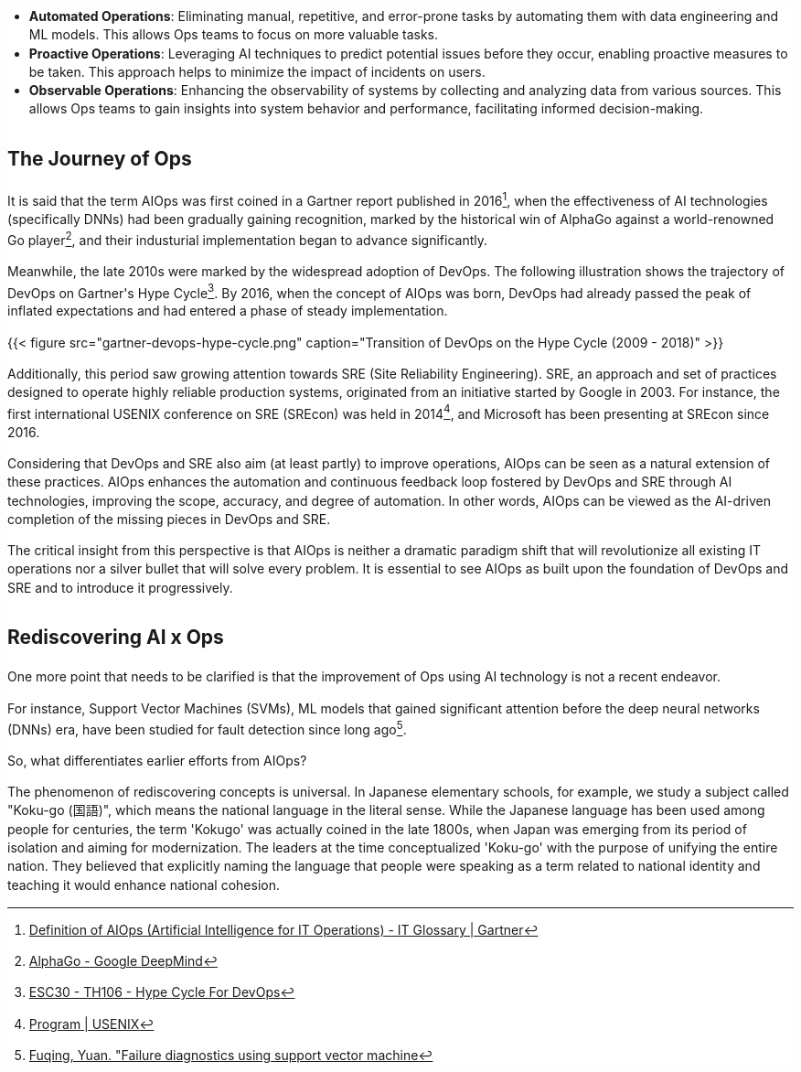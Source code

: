 - **Automated Operations**: Eliminating manual, repetitive, and error-prone tasks by automating them with data engineering and ML models. This allows Ops teams to focus on more valuable tasks.
- **Proactive Operations**: Leveraging AI techniques to predict potential issues before they occur, enabling proactive measures to be taken. This approach helps to minimize the impact of incidents on users.
- **Observable Operations**: Enhancing the observability of systems by collecting and analyzing data from various sources. This allows Ops teams to gain insights into system behavior and performance, facilitating informed decision-making.

## The Journey of Ops

It is said that the term AIOps was first coined in a Gartner report published in 2016[^aiops-gartner], when the effectiveness of AI technologies (specifically DNNs) had been gradually gaining recognition, marked by the historical win of AlphaGo against a world-renowned Go player[^alphago], and their industurial implementation began to advance significantly.

Meanwhile, the late 2010s were marked by the widespread adoption of DevOps. The following illustration shows the trajectory of DevOps on Gartner's Hype Cycle[^2018-devops-hype-cycle]. By 2016, when the concept of AIOps was born, DevOps had already passed the peak of inflated expectations and had entered a phase of steady implementation.

{{< figure src="gartner-devops-hype-cycle.png" caption="Transition of DevOps on the Hype Cycle (2009 - 2018)" >}}

Additionally, this period saw growing attention towards SRE (Site Reliability Engineering). SRE, an approach and set of practices designed to operate highly reliable production systems, originated from an initiative started by Google in 2003. For instance, the first international USENIX conference on SRE (SREcon) was held in 2014[^srecon14], and Microsoft has been presenting at SREcon since 2016.

Considering that DevOps and SRE also aim (at least partly) to improve operations, AIOps can be seen as a natural extension of these practices. AIOps enhances the automation and continuous feedback loop fostered by DevOps and SRE through AI technologies, improving the scope, accuracy, and degree of automation. In other words, AIOps can be viewed as the AI-driven completion of the missing pieces in DevOps and SRE.

The critical insight from this perspective is that AIOps is neither a dramatic paradigm shift that will revolutionize all existing IT operations nor a silver bullet that will solve every problem. It is essential to see AIOps as built upon the foundation of DevOps and SRE and to introduce it progressively.

## Rediscovering AI x Ops

One more point that needs to be clarified is that the improvement of Ops using AI technology is not a recent endeavor.

For instance, Support Vector Machines (SVMs), ML models that gained significant attention before the deep neural networks (DNNs) era, have been studied for fault detection since long ago[^2006svm].

So, what differentiates earlier efforts from AIOps?

The phenomenon of rediscovering concepts is universal. In Japanese elementary schools, for example, we study a subject called "Koku-go (国語)", which means the national language in the literal sense. While the Japanese language has been used among people for centuries, the term 'Kokugo' was actually coined in the late 1800s, when Japan was emerging from its period of isolation and aiming for modernization. The leaders at the time conceptualized 'Koku-go' with the purpose of unifying the entire nation. They believed that explicitly naming the language that people were speaking as a term related to national identity and teaching it would enhance national cohesion.


[^aiops-gartner]: [Definition of AIOps (Artificial Intelligence for IT Operations) - IT Glossary | Gartner](https://www.gartner.com/en/information-technology/glossary/aiops-artificial-intelligence-operations)
[^alphago]: [AlphaGo - Google DeepMind](https://deepmind.google/research/breakthroughs/alphago/)
[^2018-devops-hype-cycle]: [ESC30 - TH106 - Hype Cycle For DevOps](https://www.scribd.com/document/656452666/ESC30-TH106-Hype-Cycle-for-DevOps-375222-pdf-617858da44b075fdf465dfeb57706ecf)
[^srecon14]: [Program | USENIX](https://www.usenix.org/conference/srecon14/program)
[^2006svm]: [Fuqing, Yuan. "Failure diagnostics using support vector machine](https://www.diva-portal.org/smash/get/diva2:1824418/FULLTEXT01.pdf)
[^combining05]: [Combining Visualization and Statistical Analysis to Improve Operator Confidence and Efficiency for Failure Detection and Localization - Microsoft Research](https://www.microsoft.com/en-us/research/publication/combining-visualization-and-statistical-analysis-to-improve-operator-confidence-and-efficiency-for-failure-detection-and-localization/)
[^protector10]: [Protector: A Probabilistic Failure Detector for Cost-effective Peer-to-peer Storage - Microsoft Research](https://www.microsoft.com/en-us/research/publication/protector-probabilistic-failure-detector-cost-effective-peer-peer-storage/)
[^rebucket12]: [ReBucket - A Method for Clustering Duplicate Crash Reports based on Call Stack Similarity - Microsoft Research](https://www.microsoft.com/en-us/research/publication/rebucket-a-method-for-clustering-duplicate-crash-reports-based-on-call-stack-similarity/)
[^pike]: [Rob Pike's 5 Rules of Programming](https://users.ece.utexas.edu/~adnan/pike.html)
[^air-as-a-kpi]: [[1910.12200] Annual Interruption Rate as a KPI, its measurement and comparison](https://arxiv.org/abs/1910.12200)
[^cbum]: [Chris Bumstead - Wikipedia](https://en.wikipedia.org/wiki/Chris_Bumstead)